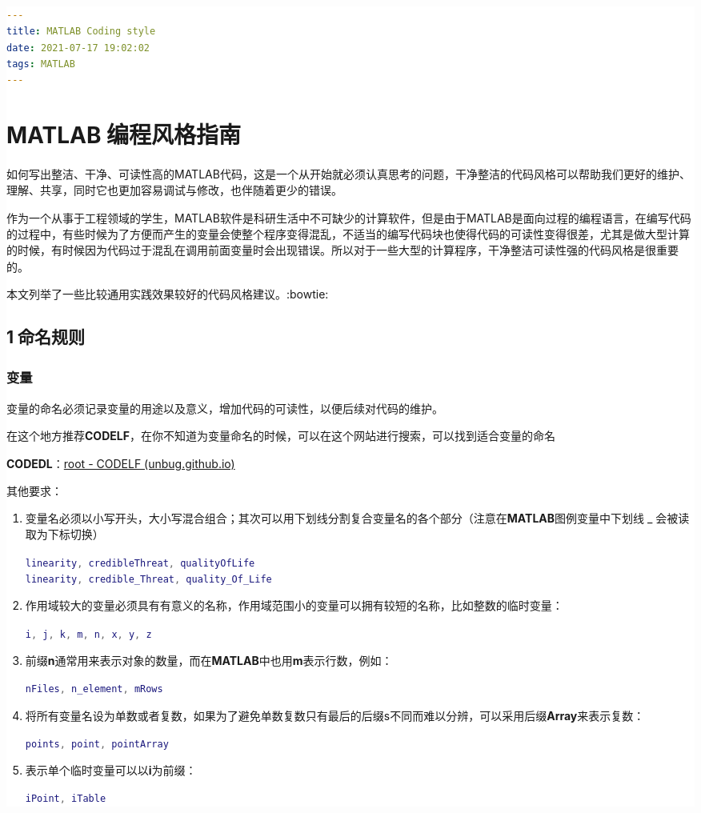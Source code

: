 ```yaml
---
title: MATLAB Coding style
date: 2021-07-17 19:02:02
tags: MATLAB
---
```


# MATLAB 编程风格指南

如何写出整洁、干净、可读性高的MATLAB代码，这是一个从开始就必须认真思考的问题，干净整洁的代码风格可以帮助我们更好的维护、理解、共享，同时它也更加容易调试与修改，也伴随着更少的错误。

作为一个从事于工程领域的学生，MATLAB软件是科研生活中不可缺少的计算软件，但是由于MATLAB是面向过程的编程语言，在编写代码的过程中，有些时候为了方便而产生的变量会使整个程序变得混乱，不适当的编写代码块也使得代码的可读性变得很差，尤其是做大型计算的时候，有时候因为代码过于混乱在调用前面变量时会出现错误。所以对于一些大型的计算程序，干净整洁可读性强的代码风格是很重要的。

本文列举了一些比较通用实践效果较好的代码风格建议。:bowtie:



## 1 命名规则

### 变量

变量的命名必须记录变量的用途以及意义，增加代码的可读性，以便后续对代码的维护。

在这个地方推荐**CODELF**，在你不知道为变量命名的时候，可以在这个网站进行搜索，可以找到适合变量的命名

**CODEDL**：[root - CODELF (unbug.github.io)](https://unbug.github.io/codelf/#root)

其他要求：

1. 变量名必须以小写开头，大小写混合组合；其次可以用下划线分割复合变量名的各个部分（注意在**MATLAB**图例变量中下划线 _ 会被读取为下标切换）

   ```matlab
   linearity, credibleThreat, qualityOfLife
   linearity, credible_Threat, quality_Of_Life
   ```

2. 作用域较大的变量必须具有有意义的名称，作用域范围小的变量可以拥有较短的名称，比如整数的临时变量：

   ```matlab
   i, j, k, m, n, x, y, z
   ```

3. 前缀**n**通常用来表示对象的数量，而在**MATLAB**中也用**m**表示行数，例如：

   ```matlab
   nFiles, n_element, mRows
   ```

4. 将所有变量名设为单数或者复数，如果为了避免单数复数只有最后的后缀s不同而难以分辨，可以采用后缀**Array**来表示复数：

   ```matlab
   points, point, pointArray
   ```

5. 表示单个临时变量可以以**i**为前缀：

   ```matlab
   iPoint, iTable
   ```
